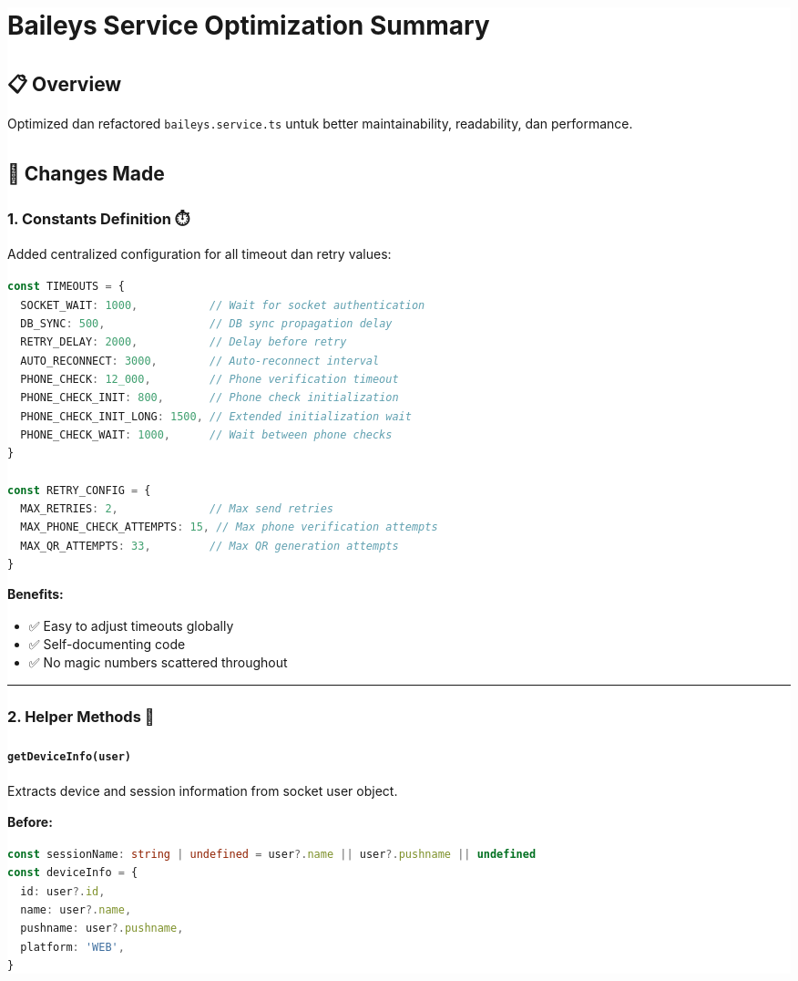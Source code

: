 # Baileys Service Optimization Summary

## 📋 Overview
Optimized dan refactored `baileys.service.ts` untuk better maintainability, readability, dan performance.

## 🎯 Changes Made

### 1. **Constants Definition** ⏱️
Added centralized configuration for all timeout dan retry values:

```typescript
const TIMEOUTS = {
  SOCKET_WAIT: 1000,           // Wait for socket authentication
  DB_SYNC: 500,                // DB sync propagation delay
  RETRY_DELAY: 2000,           // Delay before retry
  AUTO_RECONNECT: 3000,        // Auto-reconnect interval
  PHONE_CHECK: 12_000,         // Phone verification timeout
  PHONE_CHECK_INIT: 800,       // Phone check initialization
  PHONE_CHECK_INIT_LONG: 1500, // Extended initialization wait
  PHONE_CHECK_WAIT: 1000,      // Wait between phone checks
}

const RETRY_CONFIG = {
  MAX_RETRIES: 2,              // Max send retries
  MAX_PHONE_CHECK_ATTEMPTS: 15, // Max phone verification attempts
  MAX_QR_ATTEMPTS: 33,         // Max QR generation attempts
}
```

**Benefits:**
- ✅ Easy to adjust timeouts globally
- ✅ Self-documenting code
- ✅ No magic numbers scattered throughout

---

### 2. **Helper Methods** 🔧

#### `getDeviceInfo(user)`
Extracts device and session information from socket user object.

**Before:**
```typescript
const sessionName: string | undefined = user?.name || user?.pushname || undefined
const deviceInfo = {
  id: user?.id,
  name: user?.name,
  pushname: user?.pushname,
  platform: 'WEB',
}
```
